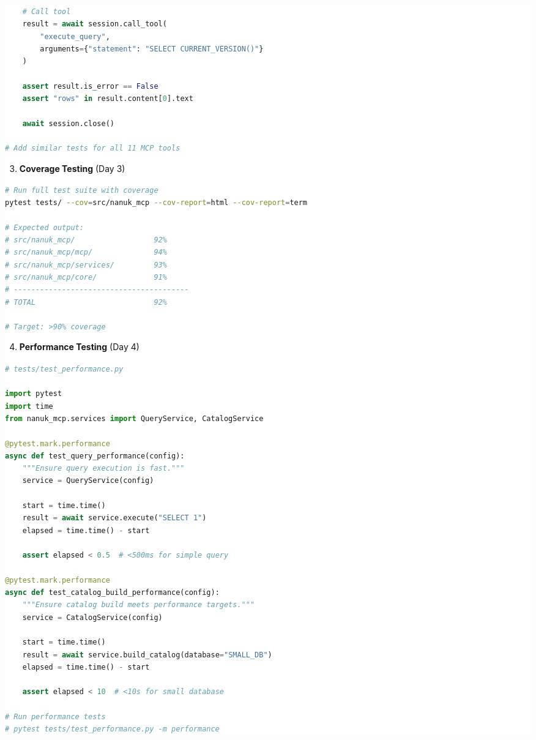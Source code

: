 ```python
    # Call tool
    result = await session.call_tool(
        "execute_query",
        arguments={"statement": "SELECT CURRENT_VERSION()"}
    )

    assert result.is_error == False
    assert "rows" in result.content[0].text

    await session.close()

# Add similar tests for all 11 MCP tools
```

3. **Coverage Testing** (Day 3)

```bash
# Run full test suite with coverage
pytest tests/ --cov=src/nanuk_mcp --cov-report=html --cov-report=term

# Expected output:
# src/nanuk_mcp/                  92%
# src/nanuk_mcp/mcp/              94%
# src/nanuk_mcp/services/         93%
# src/nanuk_mcp/core/             91%
# ----------------------------------------
# TOTAL                           92%

# Target: >90% coverage
```

4. **Performance Testing** (Day 4)

```python
# tests/test_performance.py

import pytest
import time
from nanuk_mcp.services import QueryService, CatalogService

@pytest.mark.performance
async def test_query_performance(config):
    """Ensure query execution is fast."""
    service = QueryService(config)

    start = time.time()
    result = await service.execute("SELECT 1")
    elapsed = time.time() - start

    assert elapsed < 0.5  # <500ms for simple query

@pytest.mark.performance
async def test_catalog_build_performance(config):
    """Ensure catalog build meets performance targets."""
    service = CatalogService(config)

    start = time.time()
    result = await service.build_catalog(database="SMALL_DB")
    elapsed = time.time() - start

    assert elapsed < 10  # <10s for small database

# Run performance tests
# pytest tests/test_performance.py -m performance
```
